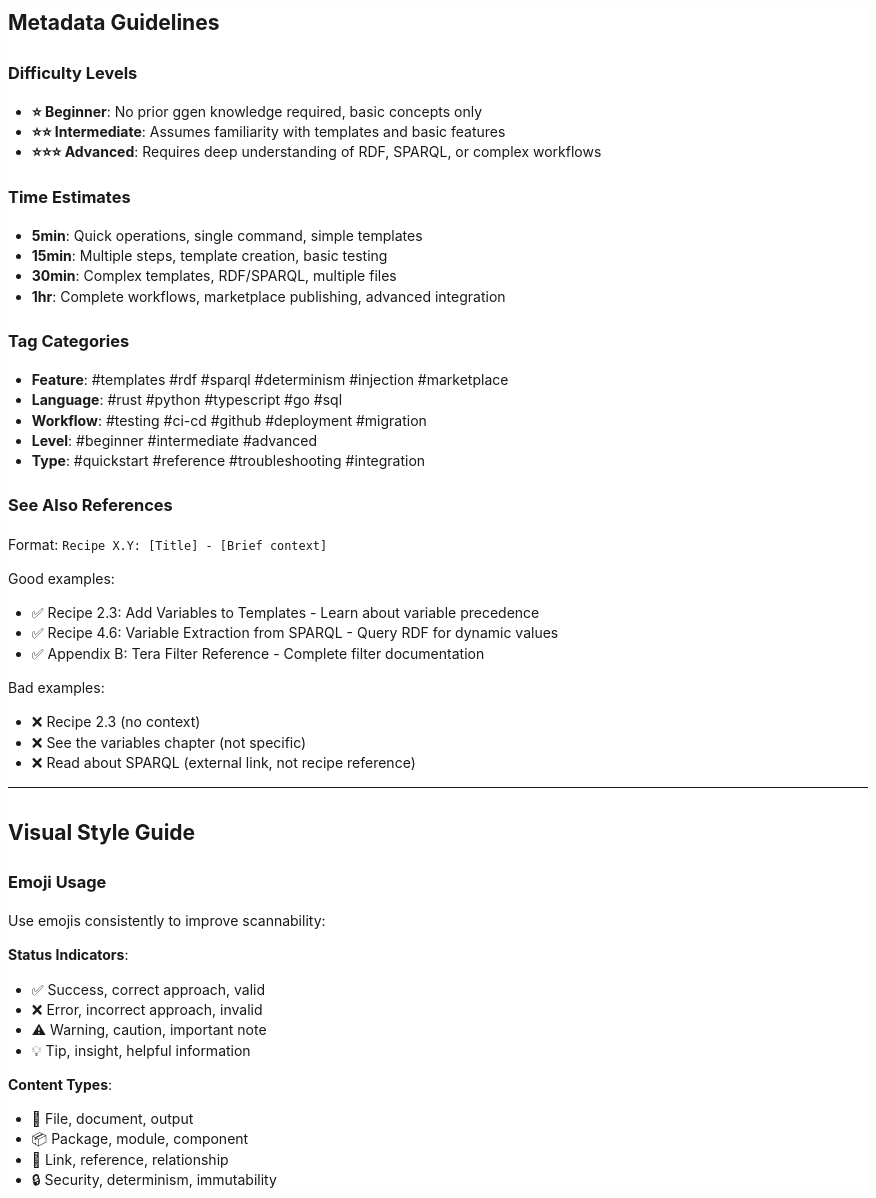 
## Metadata Guidelines

### Difficulty Levels
- **⭐ Beginner**: No prior ggen knowledge required, basic concepts only
- **⭐⭐ Intermediate**: Assumes familiarity with templates and basic features
- **⭐⭐⭐ Advanced**: Requires deep understanding of RDF, SPARQL, or complex workflows

### Time Estimates
- **5min**: Quick operations, single command, simple templates
- **15min**: Multiple steps, template creation, basic testing
- **30min**: Complex templates, RDF/SPARQL, multiple files
- **1hr**: Complete workflows, marketplace publishing, advanced integration

### Tag Categories
- **Feature**: #templates #rdf #sparql #determinism #injection #marketplace
- **Language**: #rust #python #typescript #go #sql
- **Workflow**: #testing #ci-cd #github #deployment #migration
- **Level**: #beginner #intermediate #advanced
- **Type**: #quickstart #reference #troubleshooting #integration

### See Also References
Format: `Recipe X.Y: [Title] - [Brief context]`

Good examples:
- ✅ Recipe 2.3: Add Variables to Templates - Learn about variable precedence
- ✅ Recipe 4.6: Variable Extraction from SPARQL - Query RDF for dynamic values
- ✅ Appendix B: Tera Filter Reference - Complete filter documentation

Bad examples:
- ❌ Recipe 2.3 (no context)
- ❌ See the variables chapter (not specific)
- ❌ Read about SPARQL (external link, not recipe reference)

---

## Visual Style Guide

### Emoji Usage
Use emojis consistently to improve scannability:

**Status Indicators**:
- ✅ Success, correct approach, valid
- ❌ Error, incorrect approach, invalid
- ⚠️ Warning, caution, important note
- 💡 Tip, insight, helpful information

**Content Types**:
- 📄 File, document, output
- 📦 Package, module, component
- 🔗 Link, reference, relationship
- 🔒 Security, determinism, immutability
